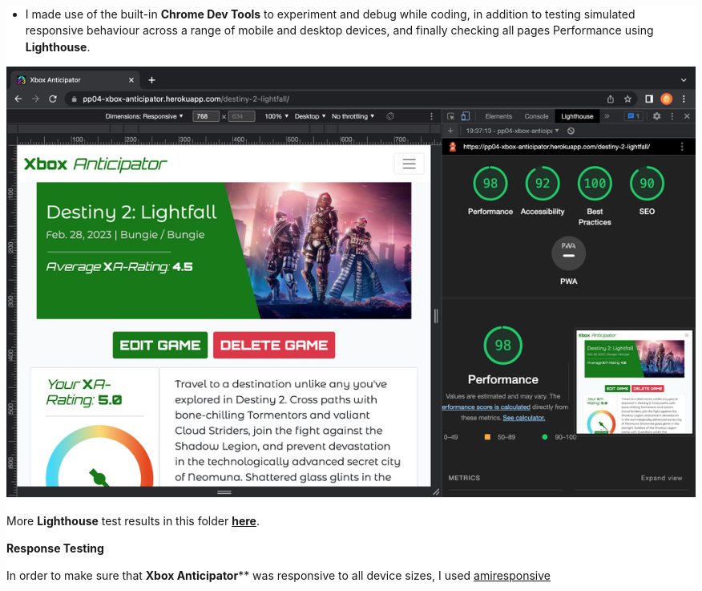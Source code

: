 - I made use of the built-in **Chrome Dev Tools** to experiment and debug while coding, in addition to testing simulated responsive behaviour across a range of mobile and desktop devices, and finally checking all pages Performance using **Lighthouse**. 

![example lighthouse](static/readme/anticipator_screens/lighthouse/lighthouse_desk_game.png)

More **Lighthouse** test results in this folder [**here**](static/readme/anticipator_screens/lighthouse/).

**Response Testing**

In order to make sure that **Xbox Anticipator**** was responsive to all device sizes, I used [amiresponsive](http://ami.responsivedesign.is/)

